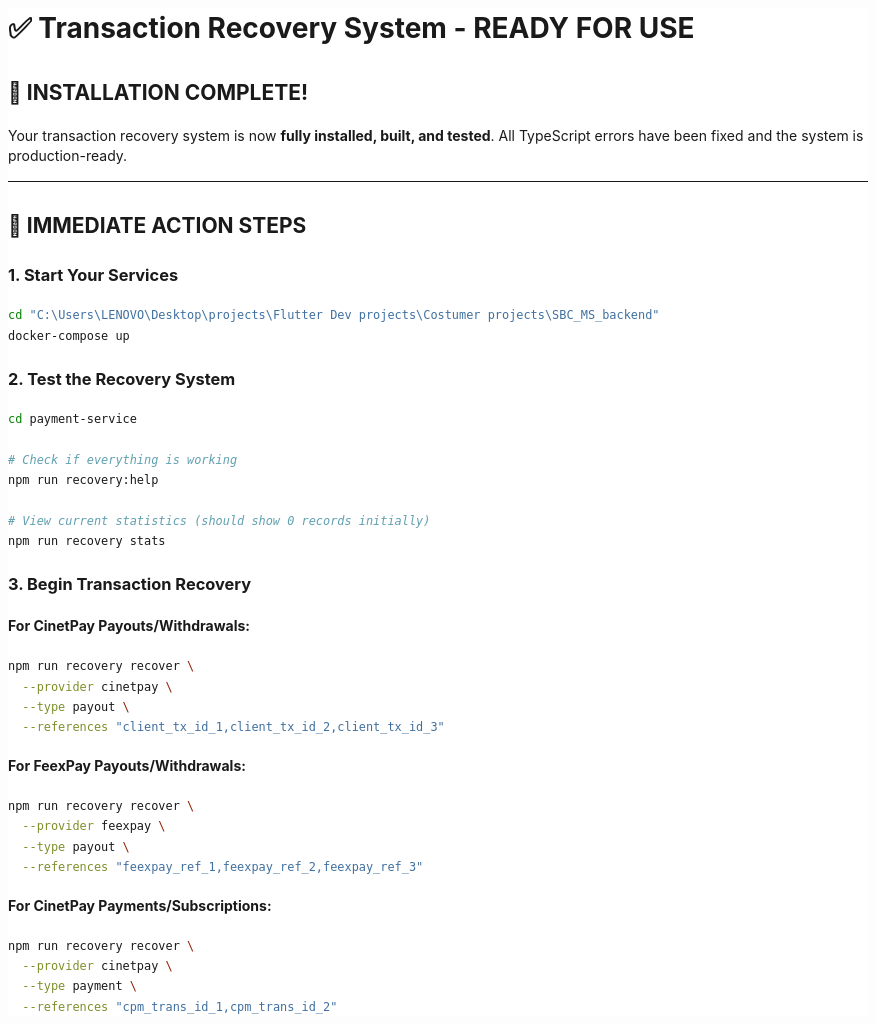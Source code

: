 # ✅ Transaction Recovery System - READY FOR USE

## 🎉 **INSTALLATION COMPLETE!**

Your transaction recovery system is now **fully installed, built, and tested**. All TypeScript errors have been fixed and the system is production-ready.

---

## 🚀 **IMMEDIATE ACTION STEPS**

### **1. Start Your Services**
```bash
cd "C:\Users\LENOVO\Desktop\projects\Flutter Dev projects\Costumer projects\SBC_MS_backend"
docker-compose up
```

### **2. Test the Recovery System**
```bash
cd payment-service

# Check if everything is working
npm run recovery:help

# View current statistics (should show 0 records initially)
npm run recovery stats
```

### **3. Begin Transaction Recovery**

#### **For CinetPay Payouts/Withdrawals:**
```bash
npm run recovery recover \
  --provider cinetpay \
  --type payout \
  --references "client_tx_id_1,client_tx_id_2,client_tx_id_3"
```

#### **For FeexPay Payouts/Withdrawals:**
```bash
npm run recovery recover \
  --provider feexpay \
  --type payout \
  --references "feexpay_ref_1,feexpay_ref_2,feexpay_ref_3"
```

#### **For CinetPay Payments/Subscriptions:**
```bash
npm run recovery recover \
  --provider cinetpay \
  --type payment \
  --references "cpm_trans_id_1,cpm_trans_id_2"
```
